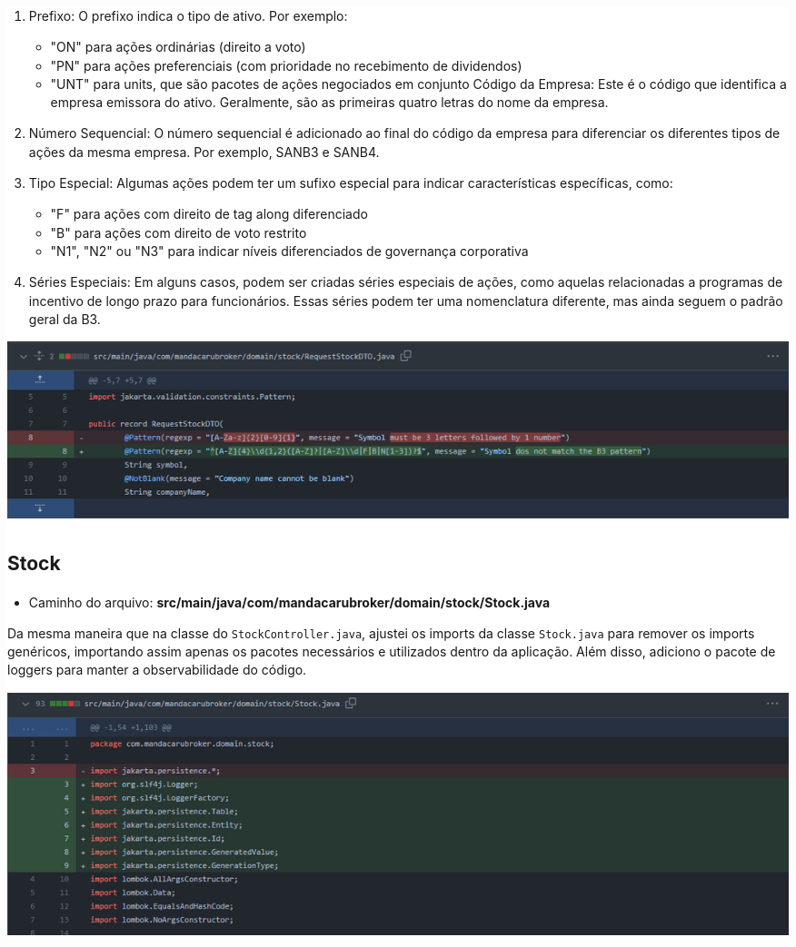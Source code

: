 1. Prefixo: O prefixo indica o tipo de ativo. Por exemplo:

    * "ON" para ações ordinárias (direito a voto)
    * "PN" para ações preferenciais (com prioridade no recebimento de dividendos)
    * "UNT" para units, que são pacotes de ações negociados em conjunto
    Código da Empresa: Este é o código que identifica a empresa emissora do ativo. Geralmente, 
    são as primeiras quatro letras do nome da empresa.

2. Número Sequencial: O número sequencial é adicionado ao final do código da empresa para diferenciar os diferentes 
tipos de ações da mesma empresa. Por exemplo, SANB3 e SANB4.

3. Tipo Especial: Algumas ações podem ter um sufixo especial para indicar características específicas, como:

    * "F" para ações com direito de tag along diferenciado
    * "B" para ações com direito de voto restrito
    * "N1", "N2" ou "N3" para indicar níveis diferenciados de governança corporativa

4. Séries Especiais: Em alguns casos, podem ser criadas séries especiais de ações, como aquelas relacionadas a 
programas de incentivo de longo prazo para funcionários. Essas séries podem ter uma nomenclatura diferente, 
mas ainda seguem o padrão geral da B3.

![Request-Stock-DTO.PNG](images%2FRequest-Stock-DTO.PNG)

## Stock

* Caminho do arquivo: **src/main/java/com/mandacarubroker/domain/stock/Stock.java**

Da mesma maneira que na classe do ``StockController.java``, ajustei os imports da classe
``Stock.java`` para remover os imports genéricos, importando assim apenas os pacotes necessários e
utilizados dentro da aplicação. Além disso, adiciono o pacote de loggers para manter a observabilidade
do código.

![Stock-Imports-Correction.PNG](images%2FStock-Imports-Correction.PNG)
